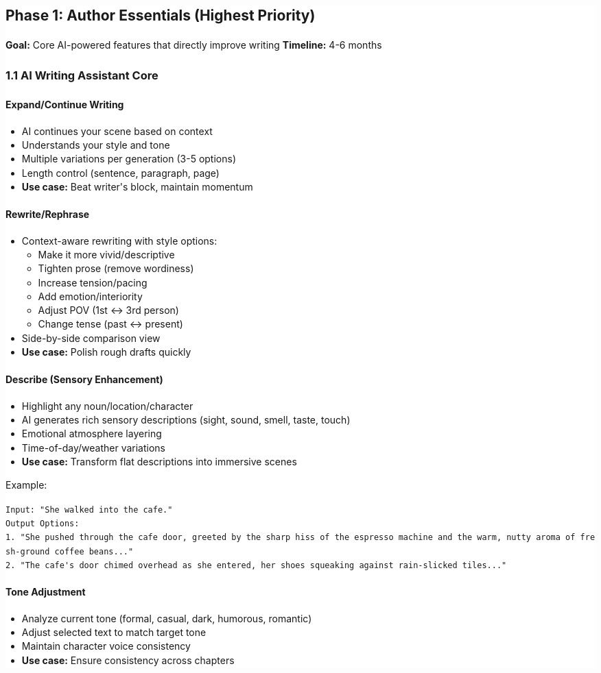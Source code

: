 
## Phase 1: Author Essentials (Highest Priority)

**Goal:** Core AI-powered features that directly improve writing
**Timeline:** 4-6 months

### 1.1 AI Writing Assistant Core

#### **Expand/Continue Writing**

- AI continues your scene based on context
- Understands your style and tone
- Multiple variations per generation (3-5 options)
- Length control (sentence, paragraph, page)
- **Use case:** Beat writer's block, maintain momentum

#### **Rewrite/Rephrase**

- Context-aware rewriting with style options:
  - Make it more vivid/descriptive
  - Tighten prose (remove wordiness)
  - Increase tension/pacing
  - Add emotion/interiority
  - Adjust POV (1st ↔ 3rd person)
  - Change tense (past ↔ present)
- Side-by-side comparison view
- **Use case:** Polish rough drafts quickly

#### **Describe (Sensory Enhancement)**

- Highlight any noun/location/character
- AI generates rich sensory descriptions (sight, sound, smell, taste, touch)
- Emotional atmosphere layering
- Time-of-day/weather variations
- **Use case:** Transform flat descriptions into immersive scenes

Example:

```
Input: "She walked into the cafe."
Output Options:
1. "She pushed through the cafe door, greeted by the sharp hiss of the espresso machine and the warm, nutty aroma of fresh-ground coffee beans..."
2. "The cafe's door chimed overhead as she entered, her shoes squeaking against rain-slicked tiles..."
```

#### **Tone Adjustment**

- Analyze current tone (formal, casual, dark, humorous, romantic)
- Adjust selected text to match target tone
- Maintain character voice consistency
- **Use case:** Ensure consistency across chapters
